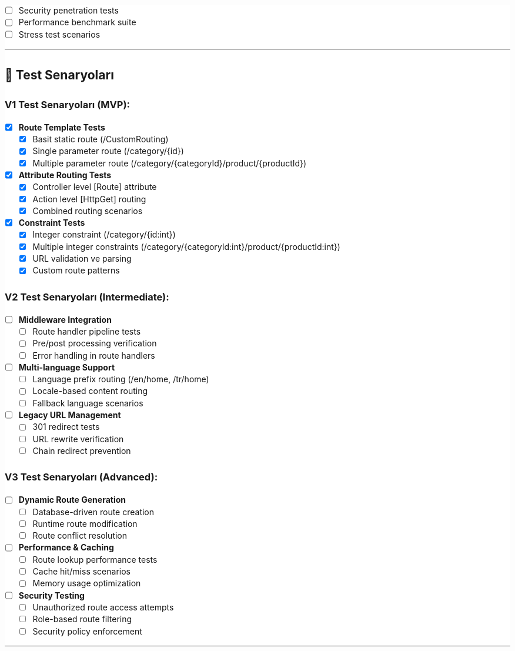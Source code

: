   - [ ] Security penetration tests
  - [ ] Performance benchmark suite
  - [ ] Stress test scenarios

---

## 🎯 Test Senaryoları

### V1 Test Senaryoları (MVP):
- [x] **Route Template Tests**
  - [x] Basit static route (/CustomRouting)
  - [x] Single parameter route (/category/{id})
  - [x] Multiple parameter route (/category/{categoryId}/product/{productId})
- [x] **Attribute Routing Tests**
  - [x] Controller level [Route] attribute
  - [x] Action level [HttpGet] routing
  - [x] Combined routing scenarios
- [x] **Constraint Tests**
  - [x] Integer constraint (/category/{id:int})
  - [x] Multiple integer constraints (/category/{categoryId:int}/product/{productId:int})
  - [x] URL validation ve parsing
  - [x] Custom route patterns

### V2 Test Senaryoları (Intermediate):
- [ ] **Middleware Integration**
  - [ ] Route handler pipeline tests
  - [ ] Pre/post processing verification
  - [ ] Error handling in route handlers
- [ ] **Multi-language Support**
  - [ ] Language prefix routing (/en/home, /tr/home)
  - [ ] Locale-based content routing
  - [ ] Fallback language scenarios
- [ ] **Legacy URL Management**
  - [ ] 301 redirect tests
  - [ ] URL rewrite verification
  - [ ] Chain redirect prevention

### V3 Test Senaryoları (Advanced):
- [ ] **Dynamic Route Generation**
  - [ ] Database-driven route creation
  - [ ] Runtime route modification
  - [ ] Route conflict resolution
- [ ] **Performance & Caching**
  - [ ] Route lookup performance tests
  - [ ] Cache hit/miss scenarios
  - [ ] Memory usage optimization
- [ ] **Security Testing**
  - [ ] Unauthorized route access attempts
  - [ ] Role-based route filtering
  - [ ] Security policy enforcement

---
